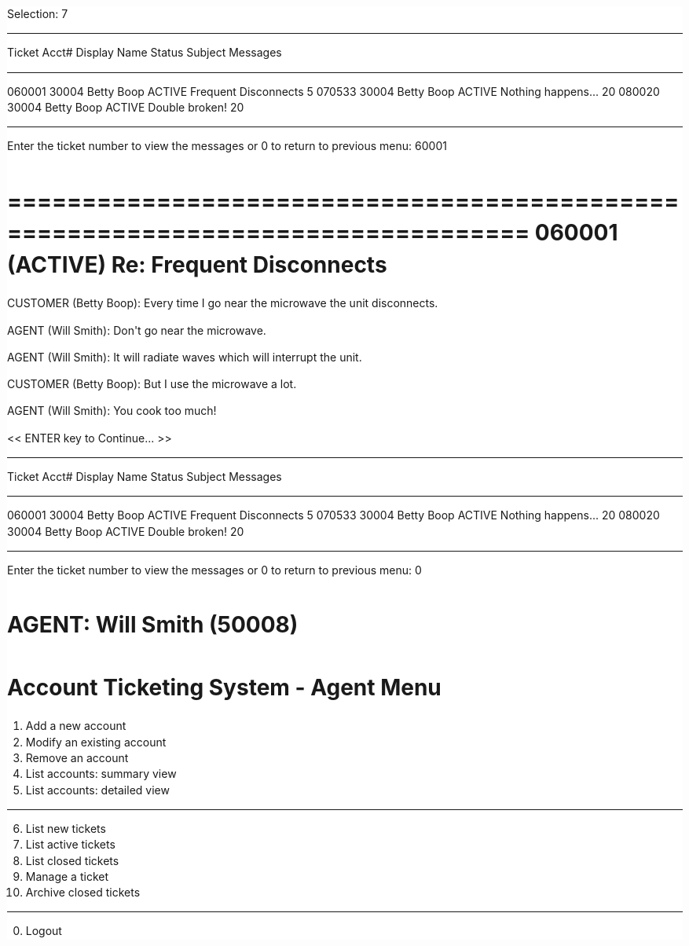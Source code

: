 Selection: 7

------ ----- --------------- ------ ------------------------------ --------
Ticket Acct# Display Name    Status Subject                        Messages
------ ----- --------------- ------ ------------------------------ --------
060001 30004 Betty Boop      ACTIVE Frequent Disconnects               5
070533 30004 Betty Boop      ACTIVE Nothing happens...                20
080020 30004 Betty Boop      ACTIVE Double broken!                    20
------ ----- --------------- ------ ------------------------------ --------

Enter the ticket number to view the messages or
0 to return to previous menu: 60001

================================================================================
060001 (ACTIVE) Re: Frequent Disconnects
================================================================================
CUSTOMER (Betty Boop):
   Every time I go near the microwave the unit disconnects.

AGENT (Will Smith):
   Don't go near the microwave.

AGENT (Will Smith):
   It will radiate waves which will interrupt the unit.

CUSTOMER (Betty Boop):
   But I use the microwave a lot.

AGENT (Will Smith):
   You cook too much!

<< ENTER key to Continue... >>

------ ----- --------------- ------ ------------------------------ --------
Ticket Acct# Display Name    Status Subject                        Messages
------ ----- --------------- ------ ------------------------------ --------
060001 30004 Betty Boop      ACTIVE Frequent Disconnects               5
070533 30004 Betty Boop      ACTIVE Nothing happens...                20
080020 30004 Betty Boop      ACTIVE Double broken!                    20
------ ----- --------------- ------ ------------------------------ --------

Enter the ticket number to view the messages or
0 to return to previous menu: 0

AGENT: Will Smith (50008)
==============================================
Account Ticketing System - Agent Menu
==============================================
 1) Add a new account
 2) Modify an existing account
 3) Remove an account
 4) List accounts: summary view
 5) List accounts: detailed view
----------------------------------------------
 6) List new tickets
 7) List active tickets
 8) List closed tickets
 9) Manage a ticket
10) Archive closed tickets
----------------------------------------------
0) Logout
